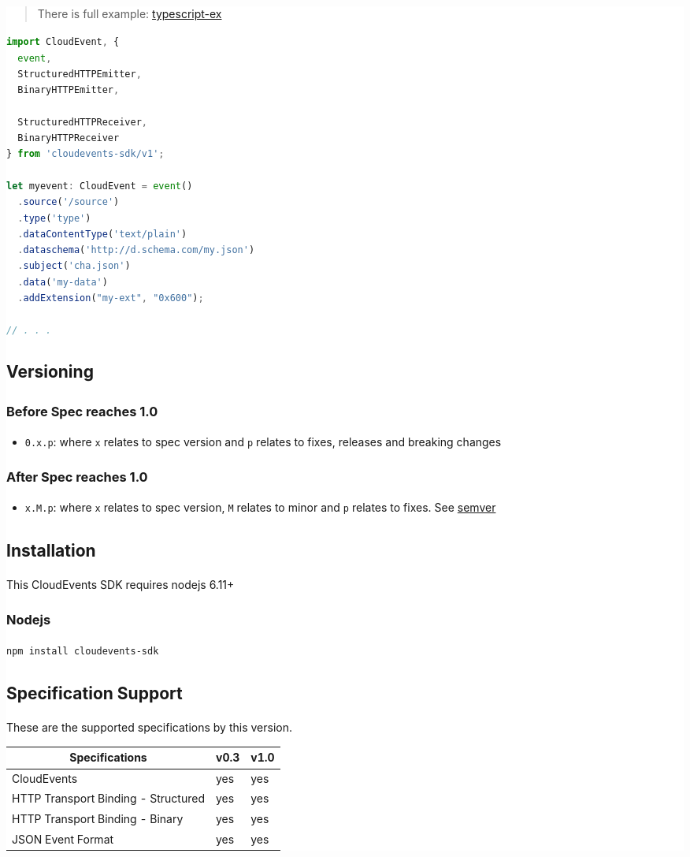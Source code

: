 > There is full example: [typescript-ex](./examples/typescript-ex)

```ts
import CloudEvent, {
  event,
  StructuredHTTPEmitter,
  BinaryHTTPEmitter,

  StructuredHTTPReceiver,
  BinaryHTTPReceiver
} from 'cloudevents-sdk/v1';

let myevent: CloudEvent = event()
  .source('/source')
  .type('type')
  .dataContentType('text/plain')
  .dataschema('http://d.schema.com/my.json')
  .subject('cha.json')
  .data('my-data')
  .addExtension("my-ext", "0x600");

// . . .

```

## Versioning

### Before Spec reaches 1.0

- `0.x.p`: where `x` relates to spec version and `p` relates to fixes, releases
and breaking changes

### After Spec reaches 1.0

- `x.M.p`: where `x` relates to spec version, `M` relates to minor and `p` relates
to fixes. See [semver](https://semver.org/)

## Installation

This CloudEvents SDK requires nodejs 6.11+

### Nodejs

```sh
npm install cloudevents-sdk
```
## Specification Support

These are the supported specifications by this version.

| **Specifications**                    | v0.3 | **v1.0** |
|---------------------------------------|------|----------|
| CloudEvents                           | yes  |   yes    |
| HTTP Transport Binding  - Structured  | yes  |   yes    |
| HTTP Transport Binding  - Binary      | yes  |   yes    |
| JSON Event Format                     | yes  |   yes    |

